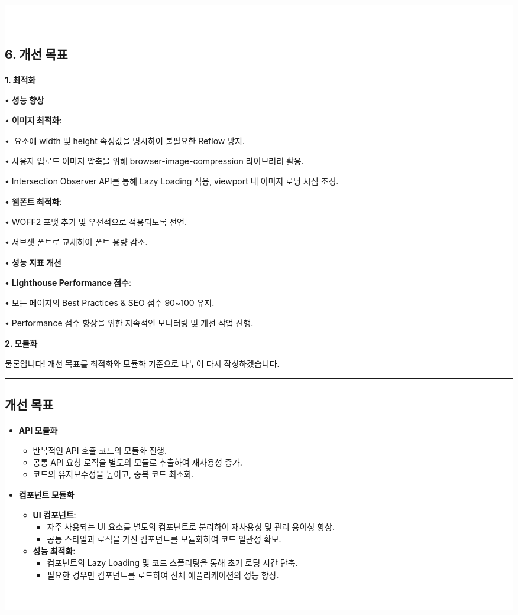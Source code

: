 <br>

<br>

## 6. 개선 목표
**1. 최적화**

  

•  **성능 향상**

•  **이미지 최적화**:

•  <img> 요소에 width 및 height 속성값을 명시하여 불필요한 Reflow 방지.

•  사용자 업로드 이미지 압축을 위해 browser-image-compression 라이브러리 활용.

•  Intersection Observer API를 통해 Lazy Loading 적용, viewport 내 이미지 로딩 시점 조정.

•  **웹폰트 최적화**:

•  WOFF2 포맷 추가 및 우선적으로 적용되도록 선언.

•  서브셋 폰트로 교체하여 폰트 용량 감소.

•  **성능 지표 개선**

•  **Lighthouse Performance 점수**:

•  모든 페이지의 Best Practices & SEO 점수 90~100 유지.

•  Performance 점수 향상을 위한 지속적인 모니터링 및 개선 작업 진행.

  

**2. 모듈화**

  

물론입니다! 개선 목표를 최적화와 모듈화 기준으로 나누어 다시 작성하겠습니다.

---

## 개선 목표

- **API 모듈화**
  - 반복적인 API 호출 코드의 모듈화 진행.
  - 공통 API 요청 로직을 별도의 모듈로 추출하여 재사용성 증가.
  - 코드의 유지보수성을 높이고, 중복 코드 최소화.

- **컴포넌트 모듈화**
  - **UI 컴포넌트**: 
    - 자주 사용되는 UI 요소를 별도의 컴포넌트로 분리하여 재사용성 및 관리 용이성 향상.
    - 공통 스타일과 로직을 가진 컴포넌트를 모듈화하여 코드 일관성 확보.
  - **성능 최적화**:
    - 컴포넌트의 Lazy Loading 및 코드 스플리팅을 통해 초기 로딩 시간 단축.
    - 필요한 경우만 컴포넌트를 로드하여 전체 애플리케이션의 성능 향상.

---


<br>
